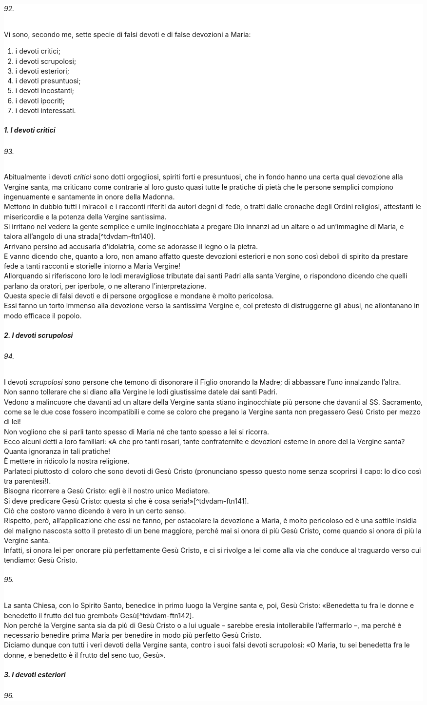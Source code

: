 ###### 92.
Vi sono, secondo me, sette specie di falsi devoti e di false devozioni a Maria:
1. i devoti critici;
2. i devoti scrupolosi;
3. i devoti esteriori;
4. i devoti presuntuosi;
5. i devoti incostanti;
6. i devoti ipocriti;
7. i devoti interessati.

##### 1. I devoti critici

###### 93.
Abitualmente i devoti *critici* sono dotti orgogliosi, spiriti forti e presuntuosi, che in fondo hanno una certa qual devozione alla Vergine santa, ma criticano come contrarie al loro gusto quasi tutte le pratiche di pietà che le persone semplici compiono ingenuamente e santamente in onore della Madonna.<br>Mettono in dubbio tutti i miracoli e i racconti riferiti da autori degni di fede, o tratti dalle cronache degli Ordini religiosi, attestanti le misericordie e la potenza della Vergine santissima.<br>Si irritano nel vedere la gente semplice e umile inginocchiata a pregare Dio innanzi ad un altare o ad un’immagine di Maria, e talora all’angolo di una strada[^tdvdam-ftn140].<br>Arrivano persino ad accusarla d’idolatria, come se adorasse il legno o la pietra.<br>E vanno dicendo che, quanto a loro, non amano affatto queste devozioni esteriori e non sono così deboli di spirito da prestare fede a tanti racconti e storielle intorno a Maria Vergine!<br>Allorquando si riferiscono loro le lodi meravigliose tributate dai santi Padri alla santa Vergine, o rispondono dicendo che quelli parlano da oratori, per iperbole, o ne alterano l’interpretazione.<br>Questa specie di falsi devoti e di persone orgogliose e mondane è molto pericolosa.<br>Essi fanno un torto immenso alla devozione verso la santissima Vergine e, col pretesto di distruggerne gli abusi, ne allontanano in modo efficace il popolo.

##### 2. I devoti scrupolosi

###### 94.
I devoti *scrupolosi* sono persone che temono di disonorare il Figlio onorando la Madre; di abbassare l’uno innalzando l’altra.<br>Non sanno tollerare che si diano alla Vergine le lodi giustissime datele dai santi Padri.<br>Vedono a malincuore che davanti ad un altare della Vergine santa stiano inginocchiate più persone che davanti al SS. Sacramento, come se le due cose fossero incompatibili e come se coloro che pregano la Vergine santa non pregassero Gesù Cristo per mezzo di lei!<br>Non vogliono che si parli tanto spesso di Maria né che tanto spesso a lei si ricorra.<br>Ecco alcuni detti a loro familiari: «A che pro tanti rosari, tante confraternite e devozioni esterne in onore del la Vergine santa?<br>Quanta ignoranza in tali pratiche!<br>È mettere in ridicolo la nostra religione.<br>Parlateci piuttosto di coloro che sono devoti di Gesù Cristo (pronunciano spesso questo nome senza scoprirsi il capo: lo dico così tra parentesi!).<br>Bisogna ricorrere a Gesù Cristo: egli è il nostro unico Mediatore.<br>Si deve predicare Gesù Cristo: questa sì che è cosa seria!»[^tdvdam-ftn141].<br>Ciò che costoro vanno dicendo è vero in un certo senso.<br>Rispetto, però, all’applicazione che essi ne fanno, per ostacolare la devozione a Maria, è molto pericoloso ed è una sottile insidia del maligno nascosta sotto il pretesto di un bene maggiore, perché mai si onora di più Gesù Cristo, come quando si onora di più la Vergine santa.<br>Infatti, si onora lei per onorare più perfettamente Gesù Cristo, e ci si rivolge a lei come alla via che conduce al traguardo verso cui tendiamo: Gesù Cristo.

###### 95.
La santa Chiesa, con lo Spirito Santo, benedice in primo luogo la Vergine santa e, poi, Gesù Cristo: «Benedetta tu fra le donne e benedetto il frutto del tuo grembo!» Gesù[^tdvdam-ftn142].<br>Non perché la Vergine santa sia da più di Gesù Cristo o a lui uguale – sarebbe eresia intollerabile l’affermarlo –, ma perché è necessario benedire prima Maria per benedire in modo più perfetto Gesù Cristo.<br>Diciamo dunque con tutti i veri devoti della Vergine santa, contro i suoi falsi devoti scrupolosi: «O Maria, tu sei benedetta fra le donne, e benedetto è il frutto del seno tuo, Gesù».

##### 3. I devoti esteriori

###### 96.
